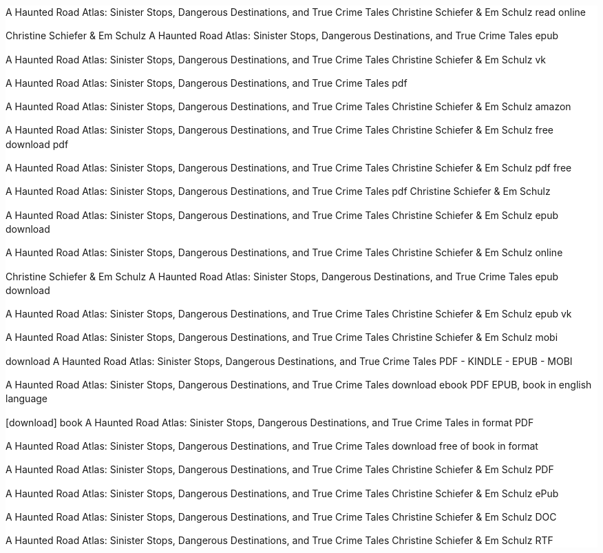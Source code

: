 A Haunted Road Atlas: Sinister Stops, Dangerous Destinations, and True Crime Tales Christine Schiefer & Em Schulz read online

Christine Schiefer & Em Schulz A Haunted Road Atlas: Sinister Stops, Dangerous Destinations, and True Crime Tales epub

A Haunted Road Atlas: Sinister Stops, Dangerous Destinations, and True Crime Tales Christine Schiefer & Em Schulz vk

A Haunted Road Atlas: Sinister Stops, Dangerous Destinations, and True Crime Tales pdf

A Haunted Road Atlas: Sinister Stops, Dangerous Destinations, and True Crime Tales Christine Schiefer & Em Schulz amazon

A Haunted Road Atlas: Sinister Stops, Dangerous Destinations, and True Crime Tales Christine Schiefer & Em Schulz free download pdf

A Haunted Road Atlas: Sinister Stops, Dangerous Destinations, and True Crime Tales Christine Schiefer & Em Schulz pdf free

A Haunted Road Atlas: Sinister Stops, Dangerous Destinations, and True Crime Tales pdf Christine Schiefer & Em Schulz

A Haunted Road Atlas: Sinister Stops, Dangerous Destinations, and True Crime Tales Christine Schiefer & Em Schulz epub download

A Haunted Road Atlas: Sinister Stops, Dangerous Destinations, and True Crime Tales Christine Schiefer & Em Schulz online

Christine Schiefer & Em Schulz A Haunted Road Atlas: Sinister Stops, Dangerous Destinations, and True Crime Tales epub download

A Haunted Road Atlas: Sinister Stops, Dangerous Destinations, and True Crime Tales Christine Schiefer & Em Schulz epub vk

A Haunted Road Atlas: Sinister Stops, Dangerous Destinations, and True Crime Tales Christine Schiefer & Em Schulz mobi

download A Haunted Road Atlas: Sinister Stops, Dangerous Destinations, and True Crime Tales PDF - KINDLE - EPUB - MOBI

A Haunted Road Atlas: Sinister Stops, Dangerous Destinations, and True Crime Tales download ebook PDF EPUB, book in english language

[download] book A Haunted Road Atlas: Sinister Stops, Dangerous Destinations, and True Crime Tales in format PDF

A Haunted Road Atlas: Sinister Stops, Dangerous Destinations, and True Crime Tales download free of book in format

A Haunted Road Atlas: Sinister Stops, Dangerous Destinations, and True Crime Tales Christine Schiefer & Em Schulz PDF

A Haunted Road Atlas: Sinister Stops, Dangerous Destinations, and True Crime Tales Christine Schiefer & Em Schulz ePub

A Haunted Road Atlas: Sinister Stops, Dangerous Destinations, and True Crime Tales Christine Schiefer & Em Schulz DOC

A Haunted Road Atlas: Sinister Stops, Dangerous Destinations, and True Crime Tales Christine Schiefer & Em Schulz RTF
